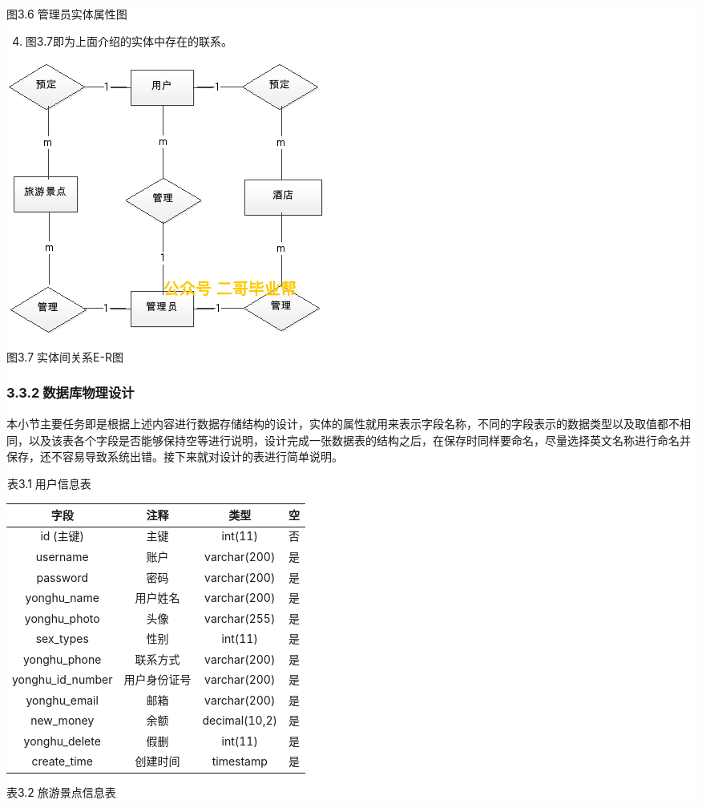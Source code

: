 图3.6 管理员实体属性图

4. 图3.7即为上面介绍的实体中存在的联系。

![](/md/blog.009.png)

图3.7 实体间关系E-R图
### 3.3.2 数据库物理设计
本小节主要任务即是根据上述内容进行数据存储结构的设计，实体的属性就用来表示字段名称，不同的字段表示的数据类型以及取值都不相同，以及该表各个字段是否能够保持空等进行说明，设计完成一张数据表的结构之后，在保存时同样要命名，尽量选择英文名称进行命名并保存，还不容易导致系统出错。接下来就对设计的表进行简单说明。

![打开新的 phpMyAdmin 窗口](/md/blog.010.png "打开新的 phpMyAdmin 窗口")表3.1 用户信息表

|字段|注释|类型|空|
| :-: | :-: | :-: | :-: |
|id (主键)|主键|int(11)|否|
|username|账户|varchar(200)|是|
|password|密码|varchar(200)|是|
|yonghu\_name|用户姓名 |varchar(200)|是|
|yonghu\_photo|头像|varchar(255)|是|
|sex\_types|性别 |int(11)|是|
|yonghu\_phone|联系方式|varchar(200)|是|
|yonghu\_id\_number|用户身份证号|varchar(200)|是|
|yonghu\_email|邮箱|varchar(200)|是|
|new\_money|余额|decimal(10,2)|是|
|yonghu\_delete|假删|int(11)|是|
|create\_time|创建时间|timestamp|是|
表3.2 旅游景点信息表

